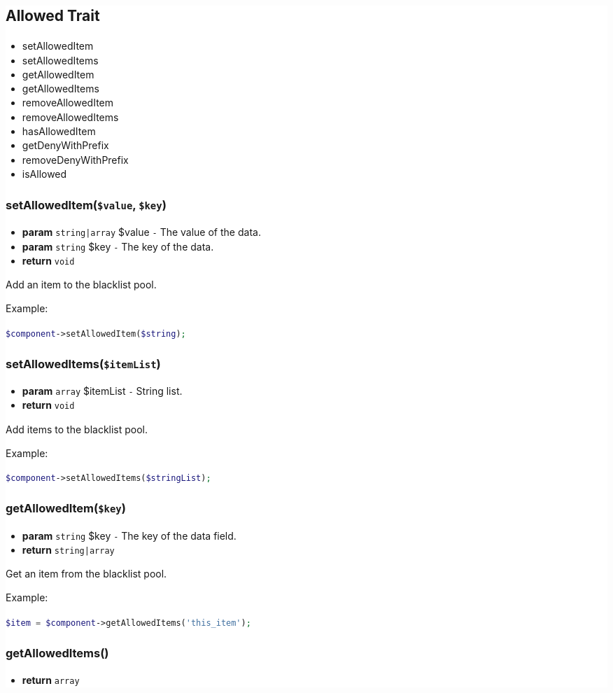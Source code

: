 
## Allowed Trait

- setAllowedItem
- setAllowedItems
- getAllowedItem
- getAllowedItems
- removeAllowedItem
- removeAllowedItems
- hasAllowedItem
- getDenyWithPrefix
- removeDenyWithPrefix
- isAllowed

### setAllowedItem(`$value`, `$key`)

- **param** `string|array` $value `-` The value of the data.
- **param** `string` $key `-` The key of the data.
- **return** `void`

Add an item to the blacklist pool.

Example:

```php
$component->setAllowedItem($string);
```

### setAllowedItems(`$itemList`)

- **param** `array` $itemList `-` String list.
- **return** `void`

Add items to the blacklist pool.

Example:

```php
$component->setAllowedItems($stringList);
```

### getAllowedItem(`$key`)

- **param** `string` $key `-` The key of the data field.
- **return** `string|array`

Get an item from the blacklist pool.

Example:

```php
$item = $component->getAllowedItems('this_item');
```

### getAllowedItems()

- **return** `array`
